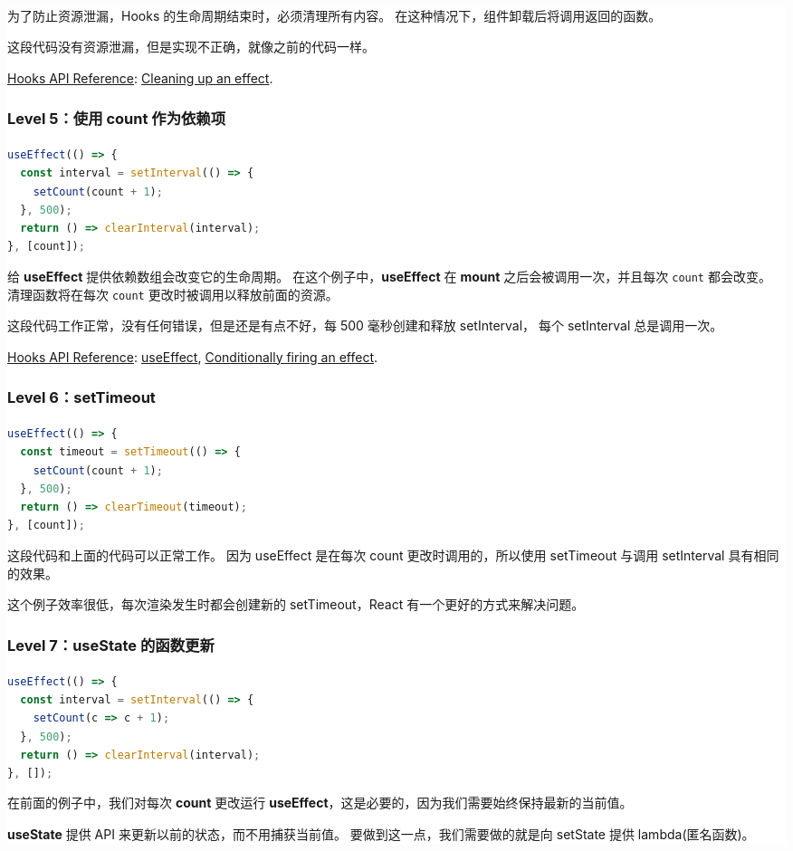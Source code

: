 为了防止资源泄漏，Hooks 的生命周期结束时，必须清理所有内容。 在这种情况下，组件卸载后将调用返回的函数。

这段代码没有资源泄漏，但是实现不正确，就像之前的代码一样。

 [Hooks API Reference](https://reactjs.org/docs/hooks-reference.html): [Cleaning up an effect](https://reactjs.org/docs/hooks-reference.html#cleaning-up-an-effect).

### Level 5：使用 count 作为依赖项

```javascript
useEffect(() => {
  const interval = setInterval(() => {
    setCount(count + 1);
  }, 500);
  return () => clearInterval(interval);
}, [count]);
```

给 **useEffect** 提供依赖数组会改变它的生命周期。 在这个例子中，**useEffect** 在 **mount** 之后会被调用一次，并且每次 `count` 都会改变。 清理函数将在每次 `count` 更改时被调用以释放前面的资源。

这段代码工作正常，没有任何错误，但是还是有点不好，每 500 毫秒创建和释放 setInterval， 每个 setInterval 总是调用一次。

 [Hooks API Reference](https://reactjs.org/docs/hooks-reference.html): [useEffect](https://reactjs.org/docs/hooks-reference.html#useeffect), [Conditionally firing an effect](https://reactjs.org/docs/hooks-reference.html#conditionally-firing-an-effect).

### Level 6：setTimeout

```javascript
useEffect(() => {
  const timeout = setTimeout(() => {
    setCount(count + 1);
  }, 500);
  return () => clearTimeout(timeout);
}, [count]);
```

这段代码和上面的代码可以正常工作。 因为 useEffect 是在每次 count 更改时调用的，所以使用 setTimeout 与调用 setInterval 具有相同的效果。

这个例子效率很低，每次渲染发生时都会创建新的 setTimeout，React 有一个更好的方式来解决问题。

### Level 7：useState 的函数更新

```javascript
useEffect(() => {
  const interval = setInterval(() => {
    setCount(c => c + 1);
  }, 500);
  return () => clearInterval(interval);
}, []);
```

在前面的例子中，我们对每次 **count** 更改运行 **useEffect**，这是必要的，因为我们需要始终保持最新的当前值。

**useState** 提供 API 来更新以前的状态，而不用捕获当前值。 要做到这一点，我们需要做的就是向 setState 提供 lambda(匿名函数)。
